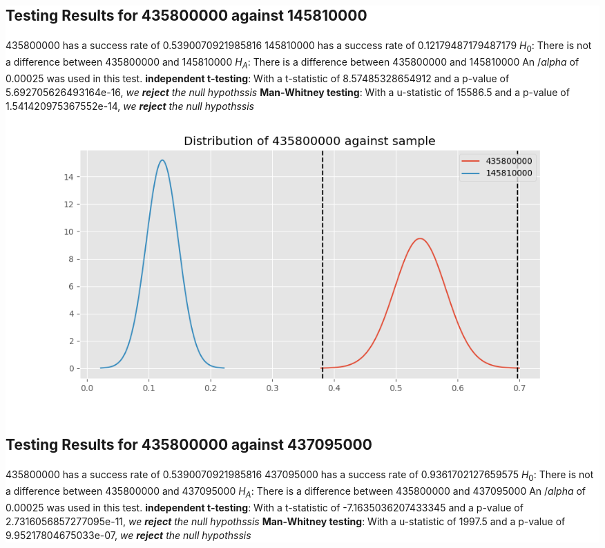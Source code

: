 ## Testing Results for 435800000 against 145810000 
435800000 has a success rate of 0.5390070921985816
145810000 has a success rate of 0.12179487179487179
$H_{0}$: There is not a difference between 435800000 and 145810000
$H_{A}$: There is a difference between 435800000 and 145810000
An $/alpha$ of 0.00025 was used in this test.
__independent t-testing__: With a t-statistic of 8.57485328654912 and a p-value of 5.692705626493164e-16, _we **reject** the null hypothssis_
__Man-Whitney testing__: With a u-statistic of 15586.5 and a p-value of 1.541420975367552e-14, _we **reject** the null hypothssis_
![](images/435800000_against_145810000.png) 
## Testing Results for 435800000 against 437095000 
435800000 has a success rate of 0.5390070921985816
437095000 has a success rate of 0.9361702127659575
$H_{0}$: There is not a difference between 435800000 and 437095000
$H_{A}$: There is a difference between 435800000 and 437095000
An $/alpha$ of 0.00025 was used in this test.
__independent t-testing__: With a t-statistic of -7.1635036207433345 and a p-value of 2.7316056857277095e-11, _we **reject** the null hypothssis_
__Man-Whitney testing__: With a u-statistic of 1997.5 and a p-value of 9.95217804675033e-07, _we **reject** the null hypothssis_